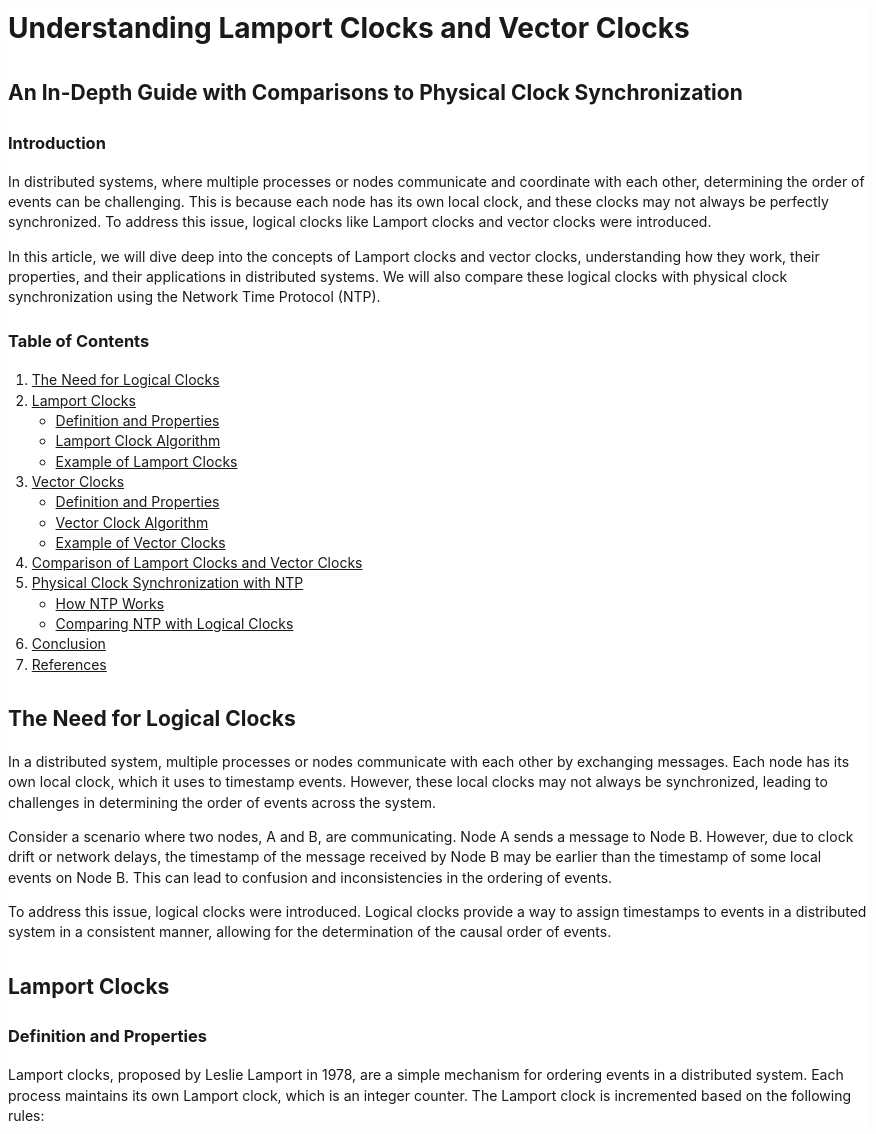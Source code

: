 # Understanding Lamport Clocks and Vector Clocks
## An In-Depth Guide with Comparisons to Physical Clock Synchronization 

### Introduction
In distributed systems, where multiple processes or nodes communicate and coordinate with each other, determining the order of events can be challenging. This is because each node has its own local clock, and these clocks may not always be perfectly synchronized. To address this issue, logical clocks like Lamport clocks and vector clocks were introduced.

In this article, we will dive deep into the concepts of Lamport clocks and vector clocks, understanding how they work, their properties, and their applications in distributed systems. We will also compare these logical clocks with physical clock synchronization using the Network Time Protocol (NTP).

### Table of Contents
1. [The Need for Logical Clocks](#the-need-for-logical-clocks)
2. [Lamport Clocks](#lamport-clocks)
   - [Definition and Properties](#definition-and-properties)
   - [Lamport Clock Algorithm](#lamport-clock-algorithm)
   - [Example of Lamport Clocks](#example-of-lamport-clocks)
3. [Vector Clocks](#vector-clocks) 
   - [Definition and Properties](#definition-and-properties-1)
   - [Vector Clock Algorithm](#vector-clock-algorithm)
   - [Example of Vector Clocks](#example-of-vector-clocks)
4. [Comparison of Lamport Clocks and Vector Clocks](#comparison-of-lamport-clocks-and-vector-clocks)
5. [Physical Clock Synchronization with NTP](#physical-clock-synchronization-with-ntp)
   - [How NTP Works](#how-ntp-works)
   - [Comparing NTP with Logical Clocks](#comparing-ntp-with-logical-clocks)
6. [Conclusion](#conclusion)
7. [References](#references)

## The Need for Logical Clocks
In a distributed system, multiple processes or nodes communicate with each other by exchanging messages. Each node has its own local clock, which it uses to timestamp events. However, these local clocks may not always be synchronized, leading to challenges in determining the order of events across the system.

Consider a scenario where two nodes, A and B, are communicating. Node A sends a message to Node B. However, due to clock drift or network delays, the timestamp of the message received by Node B may be earlier than the timestamp of some local events on Node B. This can lead to confusion and inconsistencies in the ordering of events.

To address this issue, logical clocks were introduced. Logical clocks provide a way to assign timestamps to events in a distributed system in a consistent manner, allowing for the determination of the causal order of events.

## Lamport Clocks
### Definition and Properties
Lamport clocks, proposed by Leslie Lamport in 1978, are a simple mechanism for ordering events in a distributed system. Each process maintains its own Lamport clock, which is an integer counter. The Lamport clock is incremented based on the following rules:
